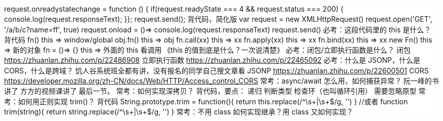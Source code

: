  request.onreadystatechange = function () {
   if(request.readyState === 4 && request.status === 200) {
     console.log(request.responseText);
   }};
 request.send();
背代码，简化版
 var request = new XMLHttpRequest()
 request.open('GET', '/a/b/c?name=ff', true)
 request.onload = ()=> console.log(request.responseText)
 request.send()
必考：这段代码里的 this 是什么？
背代码
fn()
this => window/global
obj.fn()
this => obj
fn.call(xx)
this => xx
fn.apply(xx)
this => xx
fn.bind(xx)
this => xx
new Fn()
this => 新的对象
fn = ()=> {}
this => 外面的 this
看调用
《this 的值到底是什么？一次说清楚》
必考：闭包/立即执行函数是什么？
闭包 https://zhuanlan.zhihu.com/p/22486908
立即执行函数 https://zhuanlan.zhihu.com/p/22465092
必考：什么是 JSONP，什么是 CORS，什么是跨域？
饥人谷系统班全都有讲，没有报名的同学自己搜文章看
JSONP https://zhuanlan.zhihu.com/p/22600501
CORS https://developer.mozilla.org/zh-CN/docs/Web/HTTP/Access_control_CORS
常考：async/await 怎么用，如何捕获异常？
阮一峰的书讲了
方方的视频课讲了 最后一节。
常考：如何实现深拷贝？
背代码，要点：
递归
判断类型
检查环（也叫循环引用）
需要忽略原型
常考：如何用正则实现 trim()？
背代码
String.prototype.trim = function(){
    return this.replace(/^\s+|\s+$/g, '')
}
//或者 
function trim(string){
    return string.replace(/^\s+|\s+$/g, '')
}
常考：不用 class 如何实现继承？用 class 又如何实现？

